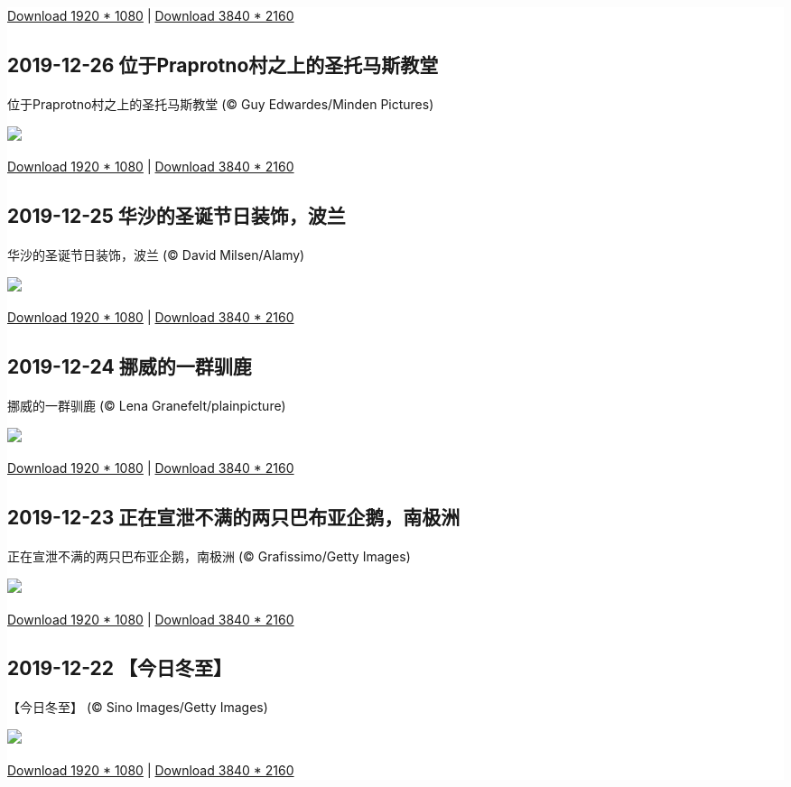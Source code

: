 [Download 1920 * 1080](https://cn.bing.com/th?id=OHR.FrozenTree_ZH-CN9591258534_1920x1080.jpg&rf=LaDigue_UHD.jpg&pid=hp&w=1920&h=1080&rs=1&c=4) | [Download 3840 * 2160](https://cn.bing.com/th?id=OHR.FrozenTree_ZH-CN9591258534_1920x1080.jpg&rf=LaDigue_UHD.jpg&pid=hp&w=3840&h=2160&rs=1&c=4)

## 2019-12-26 位于Praprotno村之上的圣托马斯教堂

位于Praprotno村之上的圣托马斯教堂 (© Guy Edwardes/Minden Pictures)

![](https://cn.bing.com/th?id=OHR.SloveniaAlps_ZH-CN6052706424_1920x1080.jpg&rf=LaDigue_UHD.jpg&pid=hp&w=1920&h=1080&rs=1&c=4)

[Download 1920 * 1080](https://cn.bing.com/th?id=OHR.SloveniaAlps_ZH-CN6052706424_1920x1080.jpg&rf=LaDigue_UHD.jpg&pid=hp&w=1920&h=1080&rs=1&c=4) | [Download 3840 * 2160](https://cn.bing.com/th?id=OHR.SloveniaAlps_ZH-CN6052706424_1920x1080.jpg&rf=LaDigue_UHD.jpg&pid=hp&w=3840&h=2160&rs=1&c=4)

## 2019-12-25 华沙的圣诞节日装饰，波兰

华沙的圣诞节日装饰，波兰 (© David Milsen/Alamy)

![](https://cn.bing.com/th?id=OHR.WarsawXmas_ZH-CN5981724395_1920x1080.jpg&rf=LaDigue_UHD.jpg&pid=hp&w=1920&h=1080&rs=1&c=4)

[Download 1920 * 1080](https://cn.bing.com/th?id=OHR.WarsawXmas_ZH-CN5981724395_1920x1080.jpg&rf=LaDigue_UHD.jpg&pid=hp&w=1920&h=1080&rs=1&c=4) | [Download 3840 * 2160](https://cn.bing.com/th?id=OHR.WarsawXmas_ZH-CN5981724395_1920x1080.jpg&rf=LaDigue_UHD.jpg&pid=hp&w=3840&h=2160&rs=1&c=4)

## 2019-12-24 挪威的一群驯鹿

挪威的一群驯鹿 (© Lena Granefelt/plainpicture)

![](https://cn.bing.com/th?id=OHR.ReindeerNorway_ZH-CN5913190372_1920x1080.jpg&rf=LaDigue_UHD.jpg&pid=hp&w=1920&h=1080&rs=1&c=4)

[Download 1920 * 1080](https://cn.bing.com/th?id=OHR.ReindeerNorway_ZH-CN5913190372_1920x1080.jpg&rf=LaDigue_UHD.jpg&pid=hp&w=1920&h=1080&rs=1&c=4) | [Download 3840 * 2160](https://cn.bing.com/th?id=OHR.ReindeerNorway_ZH-CN5913190372_1920x1080.jpg&rf=LaDigue_UHD.jpg&pid=hp&w=3840&h=2160&rs=1&c=4)

## 2019-12-23 正在宣泄不满的两只巴布亚企鹅，南极洲

正在宣泄不满的两只巴布亚企鹅，南极洲 (© Grafissimo/Getty Images)

![](https://cn.bing.com/th?id=OHR.AiringGrievances_ZH-CN5830208720_1920x1080.jpg&rf=LaDigue_UHD.jpg&pid=hp&w=1920&h=1080&rs=1&c=4)

[Download 1920 * 1080](https://cn.bing.com/th?id=OHR.AiringGrievances_ZH-CN5830208720_1920x1080.jpg&rf=LaDigue_UHD.jpg&pid=hp&w=1920&h=1080&rs=1&c=4) | [Download 3840 * 2160](https://cn.bing.com/th?id=OHR.AiringGrievances_ZH-CN5830208720_1920x1080.jpg&rf=LaDigue_UHD.jpg&pid=hp&w=3840&h=2160&rs=1&c=4)

## 2019-12-22 【今日冬至】

【今日冬至】 (© Sino Images/Getty Images)

![](https://cn.bing.com/th?id=OHR.Dongzhi2019_ZH-CN6252826480_1920x1080.jpg&rf=LaDigue_UHD.jpg&pid=hp&w=1920&h=1080&rs=1&c=4)

[Download 1920 * 1080](https://cn.bing.com/th?id=OHR.Dongzhi2019_ZH-CN6252826480_1920x1080.jpg&rf=LaDigue_UHD.jpg&pid=hp&w=1920&h=1080&rs=1&c=4) | [Download 3840 * 2160](https://cn.bing.com/th?id=OHR.Dongzhi2019_ZH-CN6252826480_1920x1080.jpg&rf=LaDigue_UHD.jpg&pid=hp&w=3840&h=2160&rs=1&c=4)
